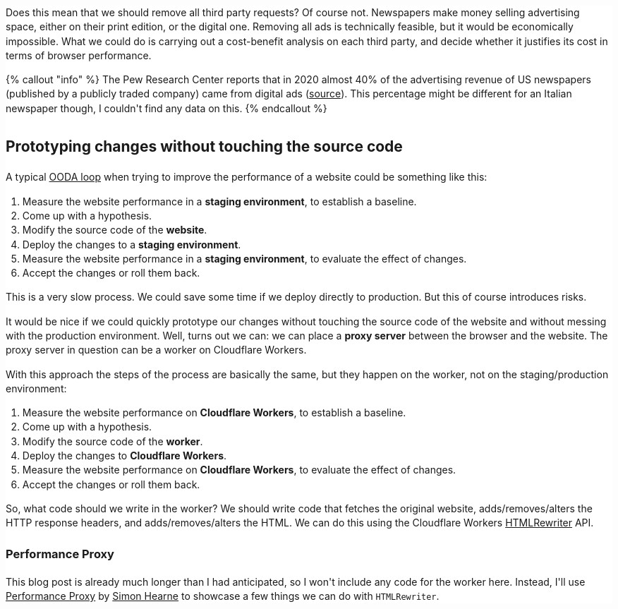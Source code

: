 Does this mean that we should remove all third party requests? Of course not. Newspapers make money selling advertising space, either on their print edition, or the digital one. Removing all ads is technically feasible, but it would be economically impossible. What we could do is carrying out a cost-benefit analysis on each third party, and decide whether it justifies its cost in terms of browser performance.

{% callout "info" %}
The Pew Research Center reports that in 2020 almost 40% of the advertising revenue of US newspapers (published by a publicly traded company) came from digital ads ([source](https://www.pewresearch.org/journalism/chart/sotnm-newspapers-percentage-of-newspaper-advertising-revenue-coming-from-digital/)). This percentage might be different for an Italian newspaper though, I couldn't find any data on this.
{% endcallout %}

## Prototyping changes without touching the source code

A typical [OODA loop](https://en.wikipedia.org/wiki/OODA_loop) when trying to improve the performance of a website could be something like this:

1. Measure the website performance in a **staging environment**, to establish a baseline.
1. Come up with a hypothesis.
1. Modify the source code of the **website**.
1. Deploy the changes to a **staging environment**.
1. Measure the website performance in a **staging environment**, to evaluate the effect of changes.
1. Accept the changes or roll them back.

This is a very slow process. We could save some time if we deploy directly to production. But this of course introduces risks.

It would be nice if we could quickly prototype our changes without touching the source code of the website and without messing with the production environment. Well, turns out we can: we can place a **proxy server** between the browser and the website. The proxy server in question can be a worker on Cloudflare Workers.

With this approach the steps of the process are basically the same, but they happen on the worker, not on the staging/production environment:

1. Measure the website performance on **Cloudflare Workers**, to establish a baseline.
1. Come up with a hypothesis.
1. Modify the source code of the **worker**.
1. Deploy the changes to **Cloudflare Workers**.
1. Measure the website performance on **Cloudflare Workers**, to evaluate the effect of changes.
1. Accept the changes or roll them back.

So, what code should we write in the worker? We should write code that fetches the original website, adds/removes/alters the HTTP response headers, and adds/removes/alters the HTML. We can do this using the Cloudflare Workers [HTMLRewriter](https://developers.cloudflare.com/workers/runtime-apis/html-rewriter/) API.

### Performance Proxy

This blog post is already much longer than I had anticipated, so I won't include any code for the worker here. Instead, I'll use [Performance Proxy](https://perfproxy.com/) by [Simon Hearne](https://twitter.com/SimonHearne) to showcase a few things we can do with `HTMLRewriter`.
